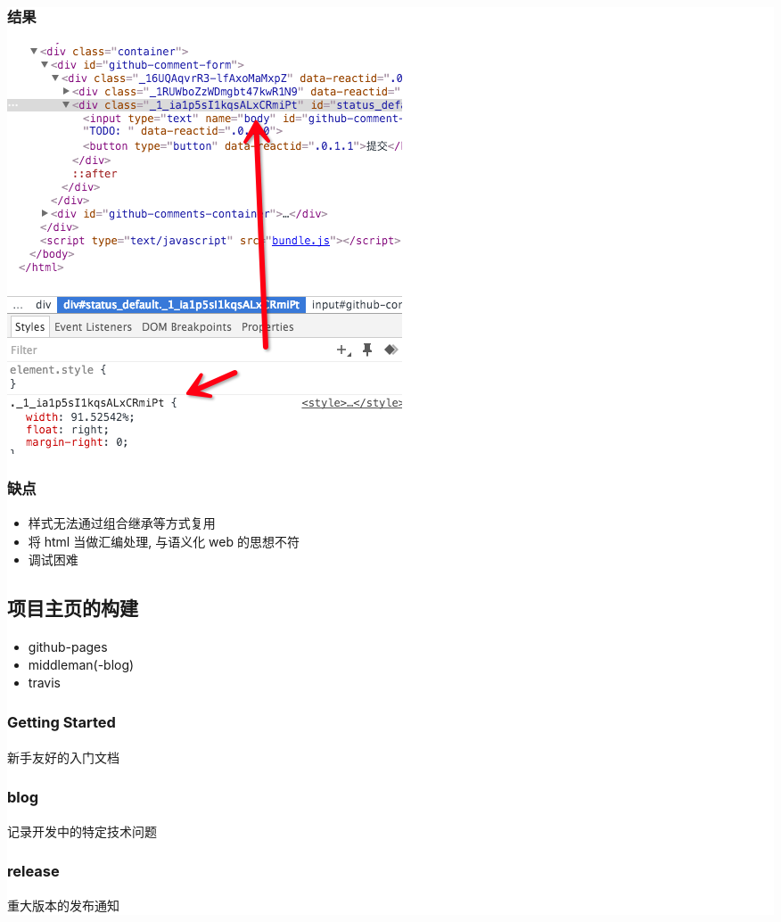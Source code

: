 ### 结果

![](../assets/images/opensource-times/react-modular-css.png)

### 缺点

- 样式无法通过组合继承等方式复用
- 将 html 当做汇编处理, 与语义化 web 的思想不符
- 调试困难

## 项目主页的构建

- github-pages
- middleman(-blog)
- travis

### Getting Started

新手友好的入门文档

### blog

记录开发中的特定技术问题

### release

重大版本的发布通知
